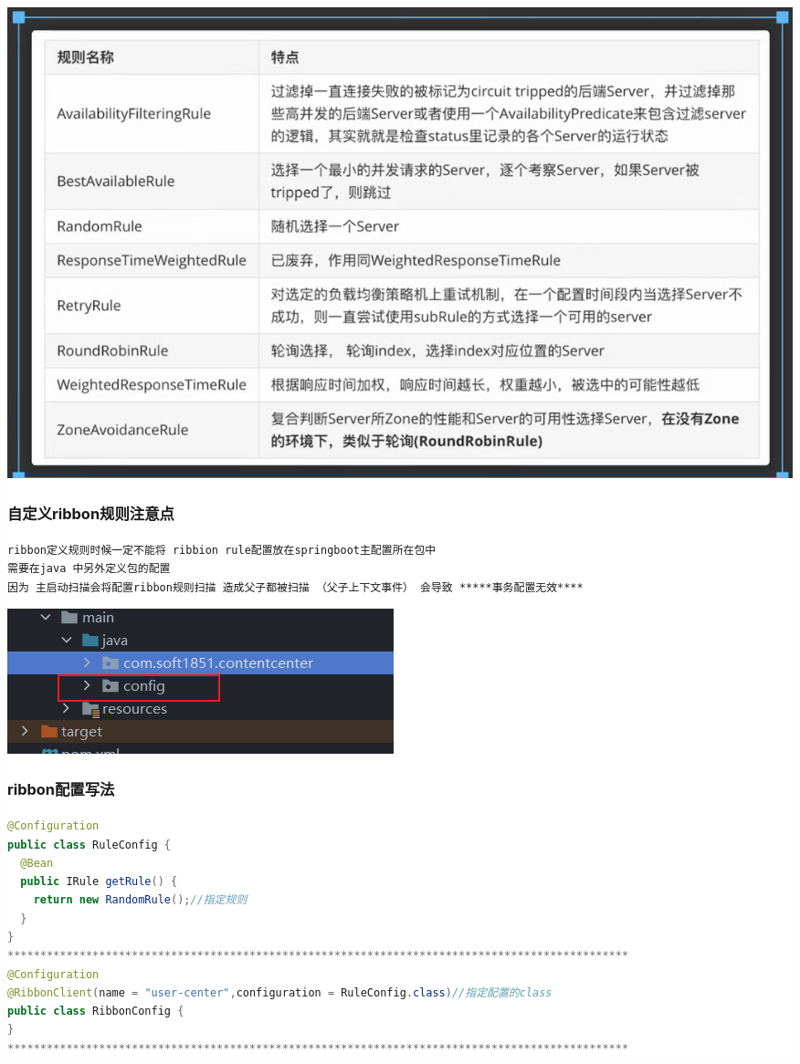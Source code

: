 ![image-20200925103831265](springCloud学习笔记.assets/image-20200925103831265.png)



### 自定义ribbon规则注意点

```
ribbon定义规则时候一定不能将 ribbion rule配置放在springboot主配置所在包中
需要在java 中另外定义包的配置
因为 主启动扫描会将配置ribbon规则扫描 造成父子都被扫描 （父子上下文事件） 会导致 *****事务配置无效****

```

![image-20200925122113225](springCloud学习笔记.assets/image-20200925122113225.png)

### ribbon配置写法

```java
@Configuration
public class RuleConfig {
  @Bean
  public IRule getRule() {
    return new RandomRule();//指定规则
  }
}
***********************************************************************************************
@Configuration
@RibbonClient(name = "user-center",configuration = RuleConfig.class)//指定配置的class
public class RibbonConfig {
}
***********************************************************************************************
```